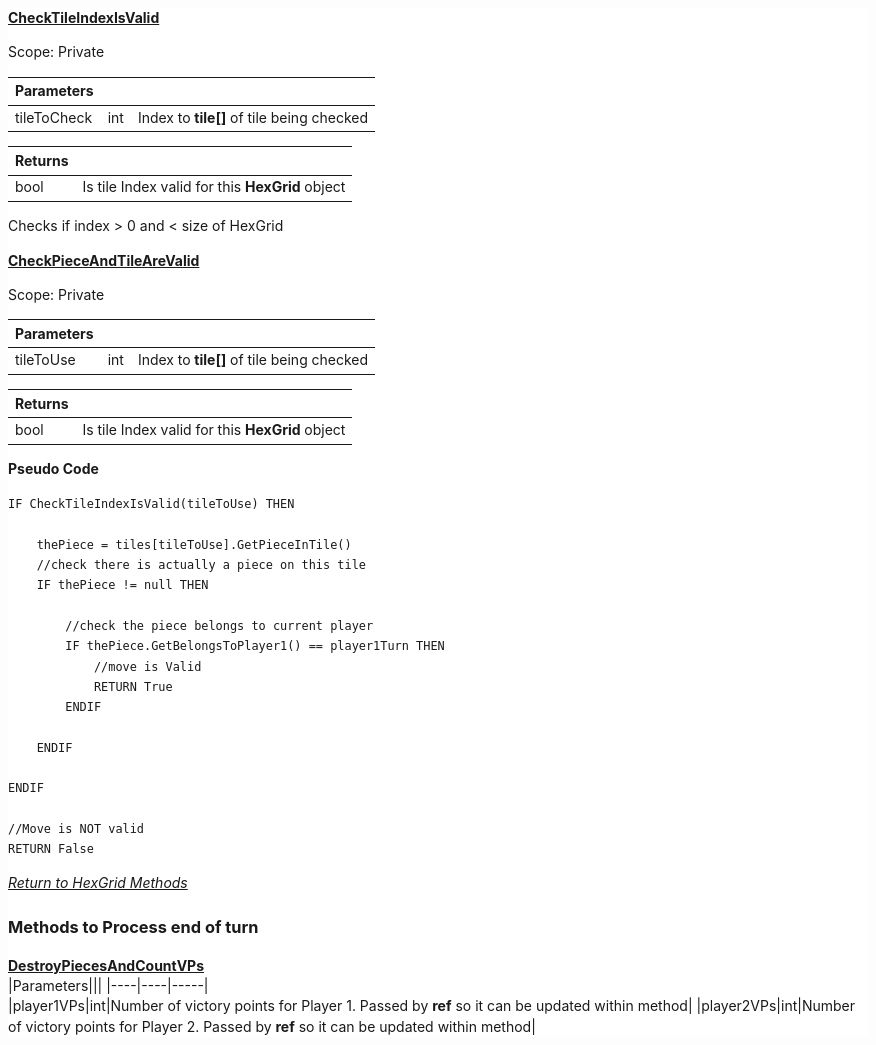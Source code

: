  
**<u>CheckTileIndexIsValid</u>**
  
Scope: Private  

|Parameters|||
|----|----|-----|    
|tileToCheck|int|Index to **tile[]** of tile being checked|

|Returns||
|----|-----|   
|bool|Is tile Index valid for this **HexGrid** object|   

Checks if index > 0 and < size of HexGrid  
  
  **<u>CheckPieceAndTileAreValid</u>**  
  
Scope: Private

|Parameters|||
|----|----|-----|    
|tileToUse|int|Index to **tile[]** of tile being checked|

|Returns||
|----|-----|   
|bool|Is tile Index valid for this **HexGrid** object|  

**Pseudo Code**  
```
IF CheckTileIndexIsValid(tileToUse) THEN

    thePiece = tiles[tileToUse].GetPieceInTile()
    //check there is actually a piece on this tile
    IF thePiece != null THEN 

        //check the piece belongs to current player
        IF thePiece.GetBelongsToPlayer1() == player1Turn THEN
            //move is Valid
            RETURN True
        ENDIF

    ENDIF

ENDIF

//Move is NOT valid
RETURN False
```
       
*[Return to HexGrid Methods](#hexgrid)*

### Methods to Process end of turn

**<u>DestroyPiecesAndCountVPs</u>**  
|Parameters|||
|----|----|-----|    
|player1VPs|int|Number of victory points for Player 1.  Passed by **ref** so it can be updated within method|
|player2VPs|int|Number of victory points for Player 2.  Passed by **ref** so it can be updated within method|
